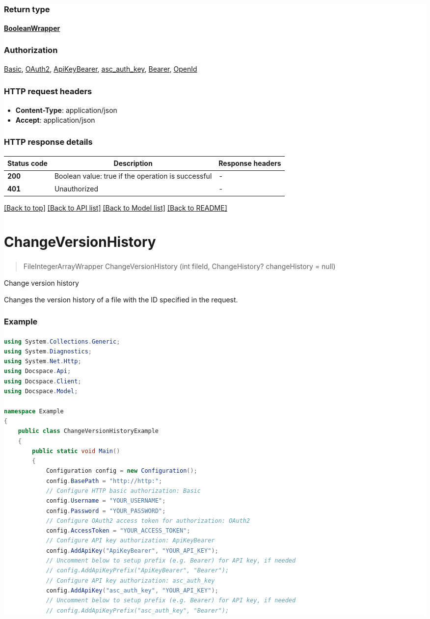 ### Return type

[**BooleanWrapper**](BooleanWrapper.md)

### Authorization

[Basic](../README.md#Basic), [OAuth2](../README.md#OAuth2), [ApiKeyBearer](../README.md#ApiKeyBearer), [asc_auth_key](../README.md#asc_auth_key), [Bearer](../README.md#Bearer), [OpenId](../README.md#OpenId)

### HTTP request headers

 - **Content-Type**: application/json
 - **Accept**: application/json


### HTTP response details
| Status code | Description | Response headers |
|-------------|-------------|------------------|
| **200** | Boolean value: true if the operation is successful |  -  |
| **401** | Unauthorized |  -  |

[[Back to top]](#) [[Back to API list]](../README.md#documentation-for-api-endpoints) [[Back to Model list]](../README.md#documentation-for-models) [[Back to README]](../README.md)

<a id="changeversionhistory"></a>
# **ChangeVersionHistory**
> FileIntegerArrayWrapper ChangeVersionHistory (int fileId, ChangeHistory? changeHistory = null)

Change version history

Changes the version history of a file with the ID specified in the request.

### Example
```csharp
using System.Collections.Generic;
using System.Diagnostics;
using System.Net.Http;
using Docspace.Api;
using Docspace.Client;
using Docspace.Model;

namespace Example
{
    public class ChangeVersionHistoryExample
    {
        public static void Main()
        {
            Configuration config = new Configuration();
            config.BasePath = "http://http:";
            // Configure HTTP basic authorization: Basic
            config.Username = "YOUR_USERNAME";
            config.Password = "YOUR_PASSWORD";
            // Configure OAuth2 access token for authorization: OAuth2
            config.AccessToken = "YOUR_ACCESS_TOKEN";
            // Configure API key authorization: ApiKeyBearer
            config.AddApiKey("ApiKeyBearer", "YOUR_API_KEY");
            // Uncomment below to setup prefix (e.g. Bearer) for API key, if needed
            // config.AddApiKeyPrefix("ApiKeyBearer", "Bearer");
            // Configure API key authorization: asc_auth_key
            config.AddApiKey("asc_auth_key", "YOUR_API_KEY");
            // Uncomment below to setup prefix (e.g. Bearer) for API key, if needed
            // config.AddApiKeyPrefix("asc_auth_key", "Bearer");
```